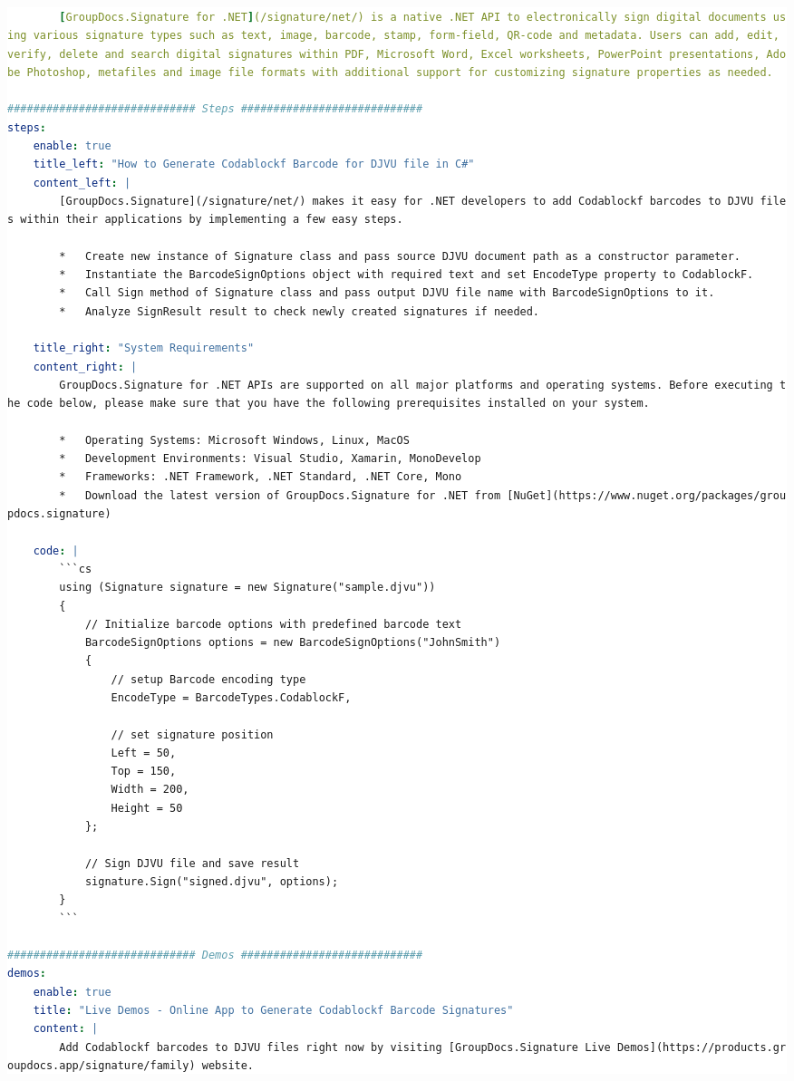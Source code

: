 ```yaml
        [GroupDocs.Signature for .NET](/signature/net/) is a native .NET API to electronically sign digital documents using various signature types such as text, image, barcode, stamp, form-field, QR-code and metadata. Users can add, edit, verify, delete and search digital signatures within PDF, Microsoft Word, Excel worksheets, PowerPoint presentations, Adobe Photoshop, metafiles and image file formats with additional support for customizing signature properties as needed.

############################# Steps ############################
steps:
    enable: true
    title_left: "How to Generate Codablockf Barcode for DJVU file in C#"
    content_left: |
        [GroupDocs.Signature](/signature/net/) makes it easy for .NET developers to add Codablockf barcodes to DJVU files within their applications by implementing a few easy steps.

        *   Create new instance of Signature class and pass source DJVU document path as a constructor parameter.
        *   Instantiate the BarcodeSignOptions object with required text and set EncodeType property to CodablockF.
        *   Call Sign method of Signature class and pass output DJVU file name with BarcodeSignOptions to it.
        *   Analyze SignResult result to check newly created signatures if needed.
        
    title_right: "System Requirements"
    content_right: |
        GroupDocs.Signature for .NET APIs are supported on all major platforms and operating systems. Before executing the code below, please make sure that you have the following prerequisites installed on your system.

        *   Operating Systems: Microsoft Windows, Linux, MacOS
        *   Development Environments: Visual Studio, Xamarin, MonoDevelop
        *   Frameworks: .NET Framework, .NET Standard, .NET Core, Mono
        *   Download the latest version of GroupDocs.Signature for .NET from [NuGet](https://www.nuget.org/packages/groupdocs.signature)
        
    code: |
        ```cs
        using (Signature signature = new Signature("sample.djvu"))
        {
            // Initialize barcode options with predefined barcode text
            BarcodeSignOptions options = new BarcodeSignOptions("JohnSmith")
            {
                // setup Barcode encoding type
                EncodeType = BarcodeTypes.CodablockF,

                // set signature position
                Left = 50,
                Top = 150,
                Width = 200,
                Height = 50
            };

            // Sign DJVU file and save result 
            signature.Sign("signed.djvu", options);
        }
        ```
        
############################# Demos ############################
demos:
    enable: true
    title: "Live Demos - Online App to Generate Codablockf Barcode Signatures"
    content: |
        Add Codablockf barcodes to DJVU files right now by visiting [GroupDocs.Signature Live Demos](https://products.groupdocs.app/signature/family) website.  
```